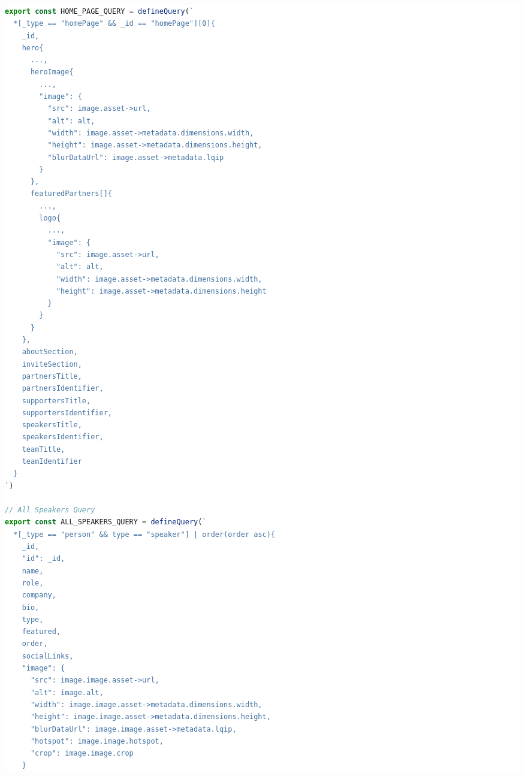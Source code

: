 ```typescript
export const HOME_PAGE_QUERY = defineQuery(`
  *[_type == "homePage" && _id == "homePage"][0]{
    _id,
    hero{
      ...,
      heroImage{
        ...,
        "image": {
          "src": image.asset->url,
          "alt": alt,
          "width": image.asset->metadata.dimensions.width,
          "height": image.asset->metadata.dimensions.height,
          "blurDataUrl": image.asset->metadata.lqip
        }
      },
      featuredPartners[]{
        ...,
        logo{
          ...,
          "image": {
            "src": image.asset->url,
            "alt": alt,
            "width": image.asset->metadata.dimensions.width,
            "height": image.asset->metadata.dimensions.height
          }
        }
      }
    },
    aboutSection,
    inviteSection,
    partnersTitle,
    partnersIdentifier,
    supportersTitle,
    supportersIdentifier,
    speakersTitle,
    speakersIdentifier,
    teamTitle,
    teamIdentifier
  }
`)

// All Speakers Query
export const ALL_SPEAKERS_QUERY = defineQuery(`
  *[_type == "person" && type == "speaker"] | order(order asc){
    _id,
    "id": _id,
    name,
    role,
    company,
    bio,
    type,
    featured,
    order,
    socialLinks,
    "image": {
      "src": image.image.asset->url,
      "alt": image.alt,
      "width": image.image.asset->metadata.dimensions.width,
      "height": image.image.asset->metadata.dimensions.height,
      "blurDataUrl": image.image.asset->metadata.lqip,
      "hotspot": image.image.hotspot,
      "crop": image.image.crop
    }
```